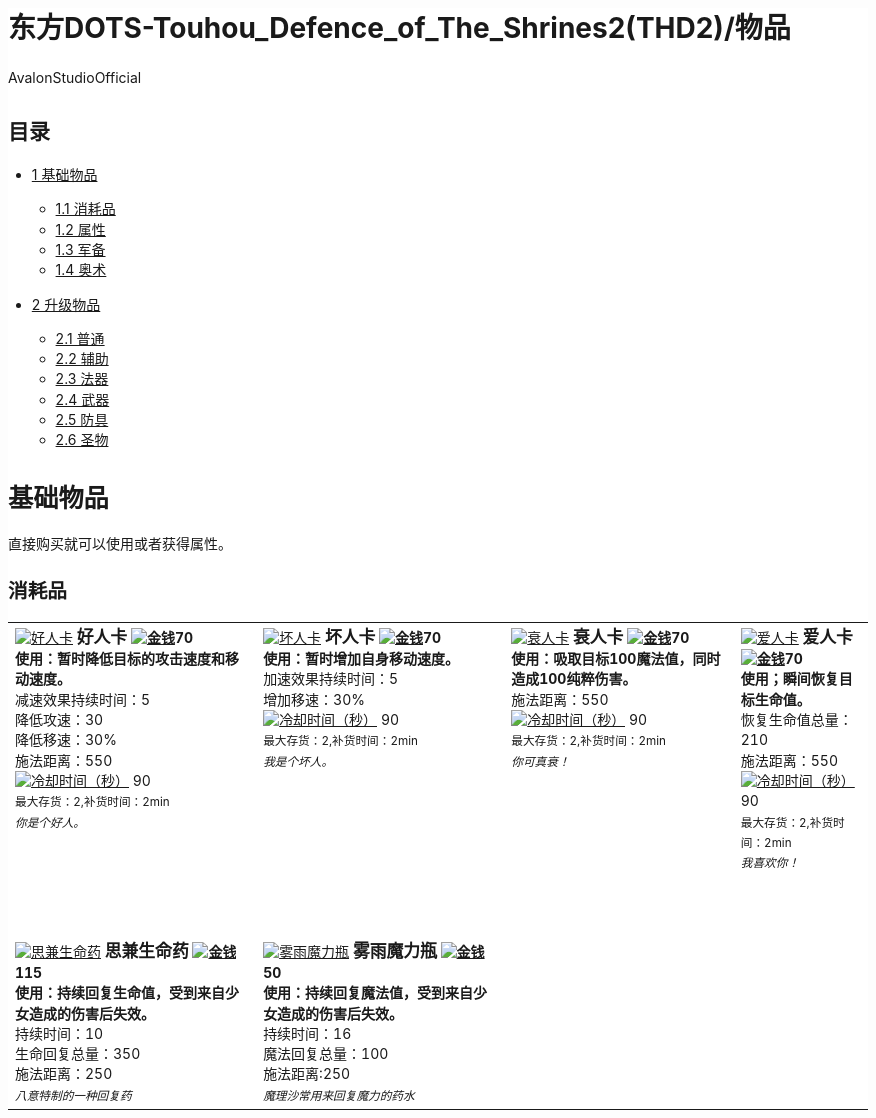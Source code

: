 # 东方DOTS-Touhou_Defence_of_The_Shrines2(THD2)/物品



AvalonStudioOfficial


## 目录

- [1 基础物品](#基础物品)

  - [1.1 消耗品](#消耗品)
  - [1.2 属性](#属性)
  - [1.3 军备](#军备)
  - [1.4 奥术](#奥术)



- [2 升级物品](#升级物品)

  - [2.1 普通](#普通)
  - [2.2 辅助](#辅助)
  - [2.3 法器](#法器)
  - [2.4 武器](#武器)
  - [2.5 防具](#防具)
  - [2.6 圣物](#圣物)








##  **<big>基础物品</big>** 
  
直接购买就可以使用或者获得属性。
  


###  **<big>消耗品</big>** 

<table>

<tbody><tr>
<td><a href="./文件-THD2好人卡.png.md" class="image" title="好人卡"><img alt="好人卡" src="https://upload.thwiki.cc/5/50/THD2%E5%A5%BD%E4%BA%BA%E5%8D%A1.png" decoding="async" loading="lazy" width="88" height="64" data-file-width="88" data-file-height="64"></a><b> <big>好人卡</big> <a href="./文件-THD2G.png.md" class="image" title="金钱"><img alt="金钱" src="https://upload.thwiki.cc/4/48/THD2G.png" decoding="async" loading="lazy" width="25" height="17" data-file-width="25" data-file-height="17"></a>70<br>使用：暂时降低目标的攻击速度和移动速度。</b><br>减速效果持续时间：5<br>降低攻速：30<br>降低移速：30%<br>施法距离：550<br><a href="./文件-THD2冷却时间图标.png.md" class="image" title="冷却时间（秒）"><img alt="冷却时间（秒）" src="https://upload.thwiki.cc/f/f8/THD2%E5%86%B7%E5%8D%B4%E6%97%B6%E9%97%B4%E5%9B%BE%E6%A0%87.png" decoding="async" loading="lazy" width="22" height="22" data-file-width="22" data-file-height="22"></a> 90<br><small>最大存货：2,补货时间：2min<br><i>你是个好人。</i></small></td>
<td><a href="./文件-THD2坏人卡.png.md" class="image" title="坏人卡"><img alt="坏人卡" src="https://upload.thwiki.cc/b/bc/THD2%E5%9D%8F%E4%BA%BA%E5%8D%A1.png" decoding="async" loading="lazy" width="88" height="64" data-file-width="88" data-file-height="64"></a><b> <big>坏人卡</big> <a href="./文件-THD2G.png.md" class="image" title="金钱"><img alt="金钱" src="https://upload.thwiki.cc/4/48/THD2G.png" decoding="async" loading="lazy" width="25" height="17" data-file-width="25" data-file-height="17"></a>70<br>使用：暂时增加自身移动速度。</b><br>加速效果持续时间：5<br>增加移速：30%<br><a href="./文件-THD2冷却时间图标.png.md" class="image" title="冷却时间（秒）"><img alt="冷却时间（秒）" src="https://upload.thwiki.cc/f/f8/THD2%E5%86%B7%E5%8D%B4%E6%97%B6%E9%97%B4%E5%9B%BE%E6%A0%87.png" decoding="async" loading="lazy" width="22" height="22" data-file-width="22" data-file-height="22"></a> 90<br><small>最大存货：2,补货时间：2min<br><i>我是个坏人。</i></small><br><br><br><br></td>
<td><a href="./文件-THD2衰人卡.png.md" class="image" title="衰人卡"><img alt="衰人卡" src="https://upload.thwiki.cc/3/32/THD2%E8%A1%B0%E4%BA%BA%E5%8D%A1.png" decoding="async" loading="lazy" width="88" height="64" data-file-width="88" data-file-height="64"></a><b> <big>衰人卡</big> <a href="./文件-THD2G.png.md" class="image" title="金钱"><img alt="金钱" src="https://upload.thwiki.cc/4/48/THD2G.png" decoding="async" loading="lazy" width="25" height="17" data-file-width="25" data-file-height="17"></a>70<br>使用：吸取目标100魔法值，同时造成100纯粹伤害。</b><br>施法距离：550<br><a href="./文件-THD2冷却时间图标.png.md" class="image" title="冷却时间（秒）"><img alt="冷却时间（秒）" src="https://upload.thwiki.cc/f/f8/THD2%E5%86%B7%E5%8D%B4%E6%97%B6%E9%97%B4%E5%9B%BE%E6%A0%87.png" decoding="async" loading="lazy" width="22" height="22" data-file-width="22" data-file-height="22"></a> 90<br><small>最大存货：2,补货时间：2min<br><i>你可真衰！</i></small><br><br><br><br></td>
<td><a href="./文件-THD2爱人卡.png.md" class="image" title="爱人卡"><img alt="爱人卡" src="https://upload.thwiki.cc/1/1b/THD2%E7%88%B1%E4%BA%BA%E5%8D%A1.png" decoding="async" loading="lazy" width="88" height="64" data-file-width="88" data-file-height="64"></a><b> <big>爱人卡</big> <a href="./文件-THD2G.png.md" class="image" title="金钱"><img alt="金钱" src="https://upload.thwiki.cc/4/48/THD2G.png" decoding="async" loading="lazy" width="25" height="17" data-file-width="25" data-file-height="17"></a>70<br>使用；瞬间恢复目标生命值。</b><br>恢复生命值总量：210<br>施法距离：550<br><a href="./文件-THD2冷却时间图标.png.md" class="image" title="冷却时间（秒）"><img alt="冷却时间（秒）" src="https://upload.thwiki.cc/f/f8/THD2%E5%86%B7%E5%8D%B4%E6%97%B6%E9%97%B4%E5%9B%BE%E6%A0%87.png" decoding="async" loading="lazy" width="22" height="22" data-file-width="22" data-file-height="22"></a> 90<br><small>最大存货：2,补货时间：2min<br><i>我喜欢你！</i></small><br><br><br><br>
</td></tr>
<tr>
<td><span class="nowrap"><a href="./文件-THD2思兼生命药.png.md" class="image" title="思兼生命药"><img alt="思兼生命药" src="https://upload.thwiki.cc/7/7f/THD2%E6%80%9D%E5%85%BC%E7%94%9F%E5%91%BD%E8%8D%AF.png" decoding="async" loading="lazy" width="88" height="64" data-file-width="88" data-file-height="64"></a><b> <big>思兼生命药</big> <a href="./文件-THD2G.png.md" class="image" title="金钱"><img alt="金钱" src="https://upload.thwiki.cc/4/48/THD2G.png" decoding="async" loading="lazy" width="25" height="17" data-file-width="25" data-file-height="17"></a>115</b></span><b><br>使用：持续回复生命值，受到来自少女造成的伤害后失效。</b><br>持续时间：10<br>生命回复总量：350<br>施法距离：250<br><small><i>八意特制的一种回复药</i></small><br></td>
<td><a href="./文件-THD2雾雨魔力瓶.png.md" class="image" title="雾雨魔力瓶"><img alt="雾雨魔力瓶" src="https://upload.thwiki.cc/6/69/THD2%E9%9B%BE%E9%9B%A8%E9%AD%94%E5%8A%9B%E7%93%B6.png" decoding="async" loading="lazy" width="88" height="64" data-file-width="88" data-file-height="64"></a><b> <big>雾雨魔力瓶</big> <a href="./文件-THD2G.png.md" class="image" title="金钱"><img alt="金钱" src="https://upload.thwiki.cc/4/48/THD2G.png" decoding="async" loading="lazy" width="25" height="17" data-file-width="25" data-file-height="17"></a>50<br>使用：持续回复魔法值，受到来自少女造成的伤害后失效。</b><br>持续时间：16<br>魔法回复总量：100<br>施法距离:250<br><small><i>魔理沙常用来回复魔力的药水</i></small></td>